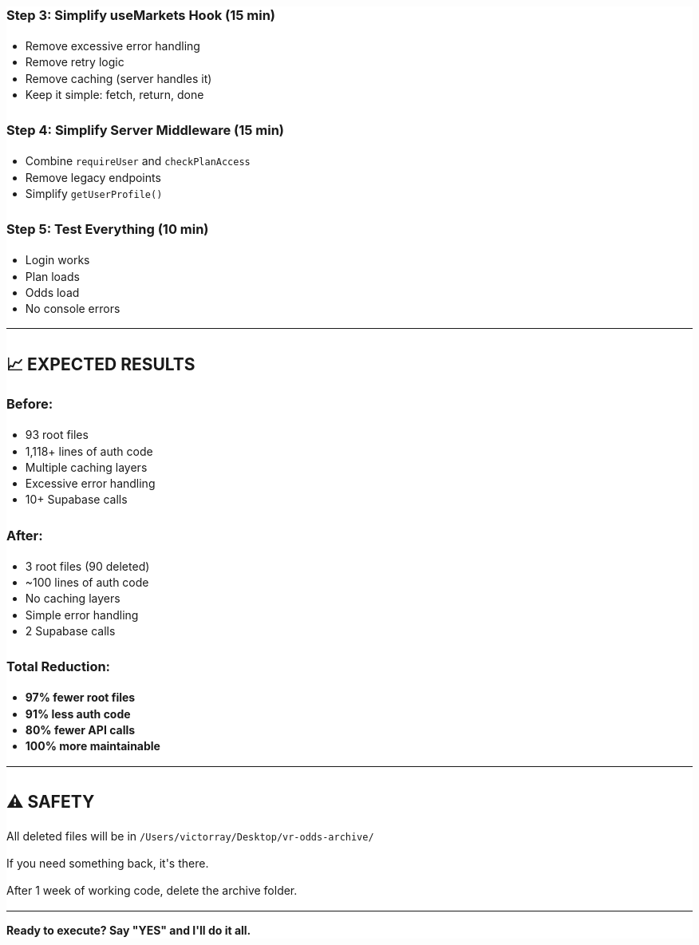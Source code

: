 ### Step 3: Simplify useMarkets Hook (15 min)
- Remove excessive error handling
- Remove retry logic
- Remove caching (server handles it)
- Keep it simple: fetch, return, done

### Step 4: Simplify Server Middleware (15 min)
- Combine `requireUser` and `checkPlanAccess`
- Remove legacy endpoints
- Simplify `getUserProfile()`

### Step 5: Test Everything (10 min)
- Login works
- Plan loads
- Odds load
- No console errors

---

## 📈 EXPECTED RESULTS

### Before:
- 93 root files
- 1,118+ lines of auth code
- Multiple caching layers
- Excessive error handling
- 10+ Supabase calls

### After:
- 3 root files (90 deleted)
- ~100 lines of auth code
- No caching layers
- Simple error handling
- 2 Supabase calls

### Total Reduction:
- **97% fewer root files**
- **91% less auth code**
- **80% fewer API calls**
- **100% more maintainable**

---

## ⚠️ SAFETY

All deleted files will be in `/Users/victorray/Desktop/vr-odds-archive/`

If you need something back, it's there.

After 1 week of working code, delete the archive folder.

---

**Ready to execute? Say "YES" and I'll do it all.**
